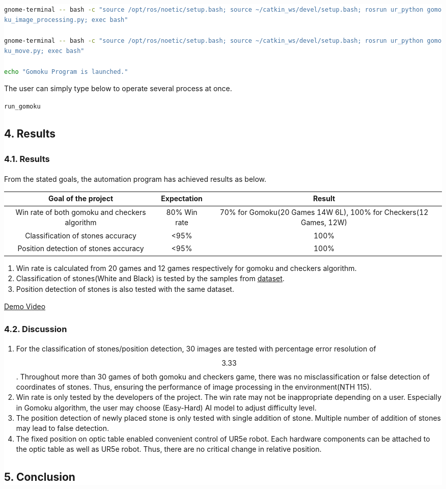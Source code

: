 ```sh
gnome-terminal -- bash -c "source /opt/ros/noetic/setup.bash; source ~/catkin_ws/devel/setup.bash; rosrun ur_python gomoku_image_processing.py; exec bash"

gnome-terminal -- bash -c "source /opt/ros/noetic/setup.bash; source ~/catkin_ws/devel/setup.bash; rosrun ur_python gomoku_move.py; exec bash"

echo "Gomoku Program is launched."
```

The user can simply type below to operate several process at once.

```bash
run_gomoku
```

## 4. Results

### 4.1. Results

From the stated goals, the automation program has achieved results as below.

|              Goal of the project               | Expectation  |                            Result                            |
| :--------------------------------------------: | :----------: | :----------------------------------------------------------: |
| Win rate of both gomoku and checkers algorithm | 80% Win rate | 70% for Gomoku(20 Games 14W 6L), 100% for Checkers(12 Games, 12W) |
|       Classification of stones accuracy        |     <95%     |                             100%                             |
|     Position detection of stones accuracy      |     <95%     |                             100%                             |

1. Win rate is calculated from 20 games and 12 games respectively for gomoku and checkers algorithm. 
2. Classification of stones(White and Black) is tested by the samples from [dataset](https://github.com/Kwak-Jin/IAIA/tree/master/Project/Robot%20Automation/src/captured_images). 
3. Position detection of stones is also tested with the same dataset.

[Demo Video](https://www.youtube.com/shorts/mUcocR8j0AY)

### 4.2. Discussion

1. For the classification of stones/position detection, 30 images are tested with percentage error resolution of $$3.33%$$. Throughout more than 30 games of both gomoku and checkers game, there was no misclassification or false detection of coordinates of stones. Thus, ensuring the performance of image processing in the environment(NTH 115).
2. Win rate is only tested by the developers of the project. The win rate may not be inappropriate depending on a user. Especially in Gomoku algorithm, the user may choose (Easy-Hard) AI model to adjust difficulty level.
3. The position detection of newly placed stone is only tested with single addition of stone. Multiple number of addition of stones may lead to false detection. 
4. The fixed position on optic table enabled convenient control of UR5e robot. Each hardware components can be attached to the optic table as well as UR5e robot. Thus, there are no critical change in relative position.

## 5. Conclusion

